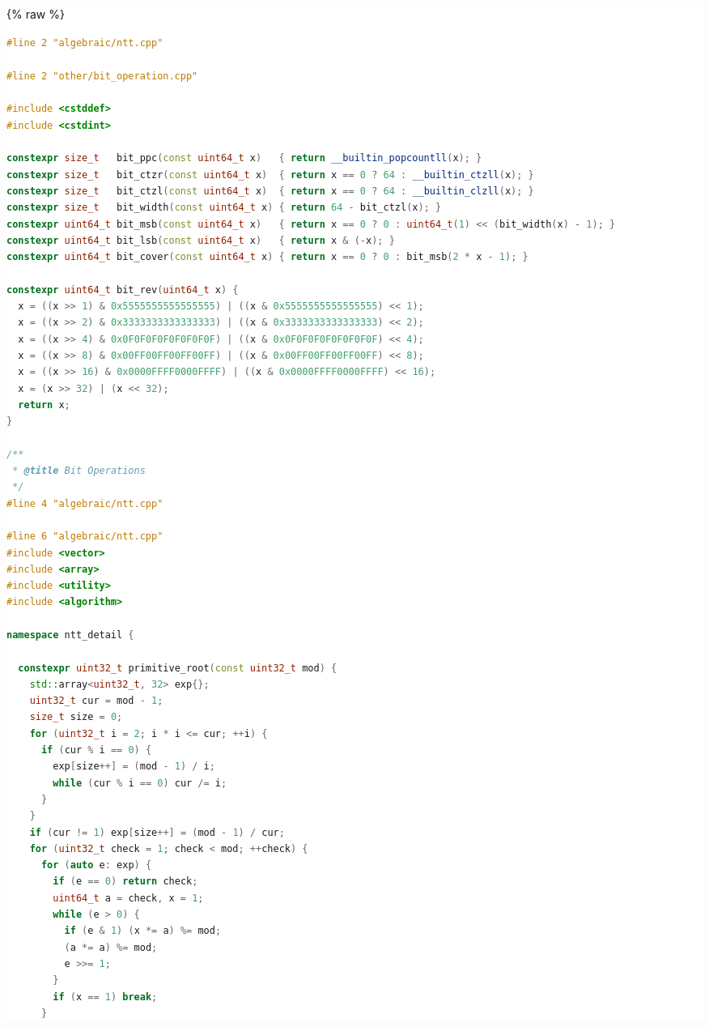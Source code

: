 <a id="bundled"></a>
{% raw %}
```cpp
#line 2 "algebraic/ntt.cpp"

#line 2 "other/bit_operation.cpp"

#include <cstddef>
#include <cstdint>

constexpr size_t   bit_ppc(const uint64_t x)   { return __builtin_popcountll(x); }
constexpr size_t   bit_ctzr(const uint64_t x)  { return x == 0 ? 64 : __builtin_ctzll(x); }
constexpr size_t   bit_ctzl(const uint64_t x)  { return x == 0 ? 64 : __builtin_clzll(x); }
constexpr size_t   bit_width(const uint64_t x) { return 64 - bit_ctzl(x); }
constexpr uint64_t bit_msb(const uint64_t x)   { return x == 0 ? 0 : uint64_t(1) << (bit_width(x) - 1); }
constexpr uint64_t bit_lsb(const uint64_t x)   { return x & (-x); }
constexpr uint64_t bit_cover(const uint64_t x) { return x == 0 ? 0 : bit_msb(2 * x - 1); }

constexpr uint64_t bit_rev(uint64_t x) {
  x = ((x >> 1) & 0x5555555555555555) | ((x & 0x5555555555555555) << 1);
  x = ((x >> 2) & 0x3333333333333333) | ((x & 0x3333333333333333) << 2);
  x = ((x >> 4) & 0x0F0F0F0F0F0F0F0F) | ((x & 0x0F0F0F0F0F0F0F0F) << 4);
  x = ((x >> 8) & 0x00FF00FF00FF00FF) | ((x & 0x00FF00FF00FF00FF) << 8);
  x = ((x >> 16) & 0x0000FFFF0000FFFF) | ((x & 0x0000FFFF0000FFFF) << 16);
  x = (x >> 32) | (x << 32);
  return x;
}

/**
 * @title Bit Operations
 */
#line 4 "algebraic/ntt.cpp"

#line 6 "algebraic/ntt.cpp"
#include <vector>
#include <array>
#include <utility>
#include <algorithm>

namespace ntt_detail {

  constexpr uint32_t primitive_root(const uint32_t mod) {
    std::array<uint32_t, 32> exp{};
    uint32_t cur = mod - 1;
    size_t size = 0;
    for (uint32_t i = 2; i * i <= cur; ++i) {
      if (cur % i == 0) {
        exp[size++] = (mod - 1) / i;
        while (cur % i == 0) cur /= i;
      }
    }
    if (cur != 1) exp[size++] = (mod - 1) / cur;
    for (uint32_t check = 1; check < mod; ++check) {
      for (auto e: exp) {
        if (e == 0) return check;
        uint64_t a = check, x = 1;
        while (e > 0) {
          if (e & 1) (x *= a) %= mod;
          (a *= a) %= mod;
          e >>= 1;
        }
        if (x == 1) break;
      }
```